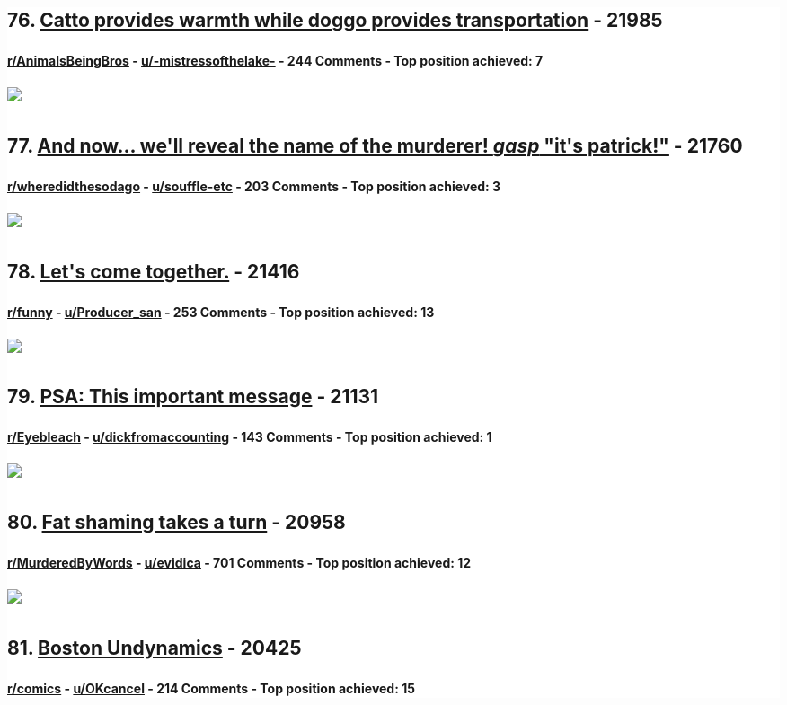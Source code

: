 ## 76. [Catto provides warmth while doggo provides transportation](http://reddit.com/r/AnimalsBeingBros/comments/81dobq/catto_provides_warmth_while_doggo_provides/) - 21985
#### [r/AnimalsBeingBros](http://reddit.com/r/AnimalsBeingBros) - [u/-mistressofthelake-](http://reddit.com/u/-mistressofthelake-) - 244 Comments - Top position achieved: 7

<a href="https://i.redd.it/o01zt70k9cj01.jpg"><img src="https://b.thumbs.redditmedia.com/N3TL2gSKmEGmGSs_QZX2YkA5d6vMELw_M0dbj4pqG8M.jpg"></img></a>

## 77. [And now... we'll reveal the name of the murderer! *gasp* "it's patrick!"](http://reddit.com/r/wheredidthesodago/comments/81bsqj/and_now_well_reveal_the_name_of_the_murderer_gasp/) - 21760
#### [r/wheredidthesodago](http://reddit.com/r/wheredidthesodago) - [u/souffle-etc](http://reddit.com/u/souffle-etc) - 203 Comments - Top position achieved: 3

<a href="https://i.redd.it/c1tpjxqc4aj01.gif"><img src="https://b.thumbs.redditmedia.com/WIKTdragG9d018_gAL-xPGYK0_T3SqYMwvwOdEP8iEw.jpg"></img></a>

## 78. [Let's come together.](http://reddit.com/r/funny/comments/81et9b/lets_come_together/) - 21416
#### [r/funny](http://reddit.com/r/funny) - [u/Producer_san](http://reddit.com/u/Producer_san) - 253 Comments - Top position achieved: 13

<a href="https://i.redd.it/tdjcf5av6dj01.jpg"><img src="https://b.thumbs.redditmedia.com/U-f0FoGtwP0ZqBcq4NDwgaGJb5F2DTrIHJHraL7KQuI.jpg"></img></a>

## 79. [PSA: This important message](http://reddit.com/r/Eyebleach/comments/81kw47/psa_this_important_message/) - 21131
#### [r/Eyebleach](http://reddit.com/r/Eyebleach) - [u/dickfromaccounting](http://reddit.com/u/dickfromaccounting) - 143 Comments - Top position achieved: 1

<a href="https://i.imgur.com/ZZdDpfR.gifv"><img src="https://b.thumbs.redditmedia.com/r5OsxCCf_yvpyfYjSdM75xVyvLvFZ9qjQgXVMKBunvE.jpg"></img></a>

## 80. [Fat shaming takes a turn](http://reddit.com/r/MurderedByWords/comments/81gon7/fat_shaming_takes_a_turn/) - 20958
#### [r/MurderedByWords](http://reddit.com/r/MurderedByWords) - [u/evidica](http://reddit.com/u/evidica) - 701 Comments - Top position achieved: 12

<a href="https://i.redd.it/sh3t1rs7cej01.jpg"><img src="https://b.thumbs.redditmedia.com/3rs83X2Beh-0iAFotolculuL5StaYaweSNldJYOrhec.jpg"></img></a>

## 81. [Boston Undynamics](http://reddit.com/r/comics/comments/81eyjr/boston_undynamics/) - 20425
#### [r/comics](http://reddit.com/r/comics) - [u/OKcancel](http://reddit.com/u/OKcancel) - 214 Comments - Top position achieved: 15
